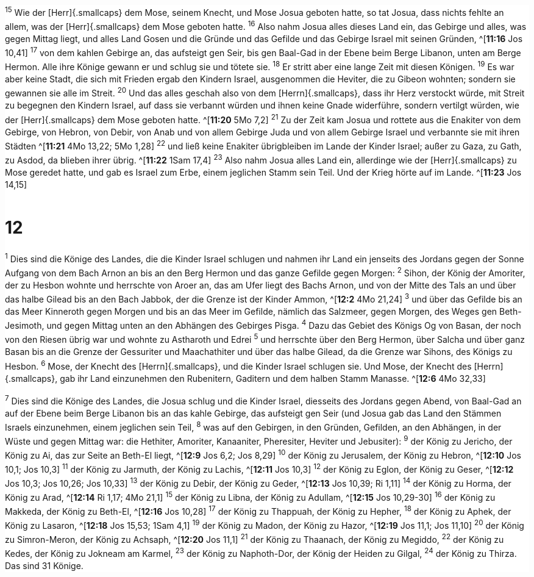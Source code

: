 <sup class='bibleverse'>15</sup> Wie der [Herr]{.smallcaps} dem Mose, seinem Knecht, und Mose Josua geboten hatte, so tat Josua, dass nichts fehlte an allem, was der [Herr]{.smallcaps} dem Mose geboten hatte. <sup class='bibleverse'>16</sup> Also nahm Josua alles dieses Land ein, das Gebirge und alles, was gegen Mittag liegt, und alles Land Gosen und die Gründe und das Gefilde und das Gebirge Israel mit seinen Gründen, ^[**11:16** Jos 10,41] <sup class='bibleverse'>17</sup> von dem kahlen Gebirge an, das aufsteigt gen Seir, bis gen Baal-Gad in der Ebene beim Berge Libanon, unten am Berge Hermon. Alle ihre Könige gewann er und schlug sie und tötete sie. <sup class='bibleverse'>18</sup> Er stritt aber eine lange Zeit mit diesen Königen. <sup class='bibleverse'>19</sup> Es war aber keine Stadt, die sich mit Frieden ergab den Kindern Israel, ausgenommen die Heviter, die zu Gibeon wohnten; sondern sie gewannen sie alle im Streit. <sup class='bibleverse'>20</sup> Und das alles geschah also von dem [Herrn]{.smallcaps}, dass ihr Herz verstockt würde, mit Streit zu begegnen den Kindern Israel, auf dass sie verbannt würden und ihnen keine Gnade widerführe, sondern vertilgt würden, wie der [Herr]{.smallcaps} dem Mose geboten hatte. ^[**11:20** 5Mo 7,2] <sup class='bibleverse'>21</sup> Zu der Zeit kam Josua und rottete aus die Enakiter von dem Gebirge, von Hebron, von Debir, von Anab und von allem Gebirge Juda und von allem Gebirge Israel und verbannte sie mit ihren Städten ^[**11:21** 4Mo 13,22; 5Mo 1,28] <sup class='bibleverse'>22</sup> und ließ keine Enakiter übrigbleiben im Lande der Kinder Israel; außer zu Gaza, zu Gath, zu Asdod, da blieben ihrer übrig. ^[**11:22** 1Sam 17,4] <sup class='bibleverse'>23</sup> Also nahm Josua alles Land ein, allerdinge wie der [Herr]{.smallcaps} zu Mose geredet hatte, und gab es Israel zum Erbe, einem jeglichen Stamm sein Teil. Und der Krieg hörte auf im Lande. ^[**11:23** Jos 14,15] 
     
# 12
<sup class='bibleverse'>1</sup> Dies sind die Könige des Landes, die die Kinder Israel schlugen und nahmen ihr Land ein jenseits des Jordans gegen der Sonne Aufgang von dem Bach Arnon an bis an den Berg Hermon und das ganze Gefilde gegen Morgen: <sup class='bibleverse'>2</sup> Sihon, der König der Amoriter, der zu Hesbon wohnte und herrschte von Aroer an, das am Ufer liegt des Bachs Arnon, und von der Mitte des Tals an und über das halbe Gilead bis an den Bach Jabbok, der die Grenze ist der Kinder Ammon, ^[**12:2** 4Mo 21,24] <sup class='bibleverse'>3</sup> und über das Gefilde bis an das Meer Kinneroth gegen Morgen und bis an das Meer im Gefilde, nämlich das Salzmeer, gegen Morgen, des Weges gen Beth-Jesimoth, und gegen Mittag unten an den Abhängen des Gebirges Pisga. <sup class='bibleverse'>4</sup> Dazu das Gebiet des Königs Og von Basan, der noch von den Riesen übrig war und wohnte zu Astharoth und Edrei <sup class='bibleverse'>5</sup> und herrschte über den Berg Hermon, über Salcha und über ganz Basan bis an die Grenze der Gessuriter und Maachathiter und über das halbe Gilead, da die Grenze war Sihons, des Königs zu Hesbon. <sup class='bibleverse'>6</sup> Mose, der Knecht des [Herrn]{.smallcaps}, und die Kinder Israel schlugen sie. Und Mose, der Knecht des [Herrn]{.smallcaps}, gab ihr Land einzunehmen den Rubenitern, Gaditern und dem halben Stamm Manasse. 
^[**12:6** 4Mo 32,33] 
 

<sup class='bibleverse'>7</sup> Dies sind die Könige des Landes, die Josua schlug und die Kinder Israel, diesseits des Jordans gegen Abend, von Baal-Gad an auf der Ebene beim Berge Libanon bis an das kahle Gebirge, das aufsteigt gen Seir (und Josua gab das Land den Stämmen Israels einzunehmen, einem jeglichen sein Teil, <sup class='bibleverse'>8</sup> was auf den Gebirgen, in den Gründen, Gefilden, an den Abhängen, in der Wüste und gegen Mittag war: die Hethiter, Amoriter, Kanaaniter, Pheresiter, Heviter und Jebusiter): <sup class='bibleverse'>9</sup> der König zu Jericho, der König zu Ai, das zur Seite an Beth-El liegt, ^[**12:9** Jos 6,2; Jos 8,29] <sup class='bibleverse'>10</sup> der König zu Jerusalem, der König zu Hebron, ^[**12:10** Jos 10,1; Jos 10,3] <sup class='bibleverse'>11</sup> der König zu Jarmuth, der König zu Lachis, ^[**12:11** Jos 10,3] <sup class='bibleverse'>12</sup> der König zu Eglon, der König zu Geser, ^[**12:12** Jos 10,3; Jos 10,26; Jos 10,33] <sup class='bibleverse'>13</sup> der König zu Debir, der König zu Geder, ^[**12:13** Jos 10,39; Ri 1,11] <sup class='bibleverse'>14</sup> der König zu Horma, der König zu Arad, ^[**12:14** Ri 1,17; 4Mo 21,1] <sup class='bibleverse'>15</sup> der König zu Libna, der König zu Adullam, ^[**12:15** Jos 10,29-30] <sup class='bibleverse'>16</sup> der König zu Makkeda, der König zu Beth-El, ^[**12:16** Jos 10,28] <sup class='bibleverse'>17</sup> der König zu Thappuah, der König zu Hepher, <sup class='bibleverse'>18</sup> der König zu Aphek, der König zu Lasaron, ^[**12:18** Jos 15,53; 1Sam 4,1] <sup class='bibleverse'>19</sup> der König zu Madon, der König zu Hazor, ^[**12:19** Jos 11,1; Jos 11,10] <sup class='bibleverse'>20</sup> der König zu Simron-Meron, der König zu Achsaph, 
^[**12:20** Jos 11,1] 
          <sup class='bibleverse'>21</sup> der König zu Thaanach, der König zu Megiddo, <sup class='bibleverse'>22</sup> der König zu Kedes, der König zu Jokneam am Karmel, <sup class='bibleverse'>23</sup> der König zu Naphoth-Dor, der König der Heiden zu Gilgal, <sup class='bibleverse'>24</sup> der König zu Thirza. Das sind 31 Könige.